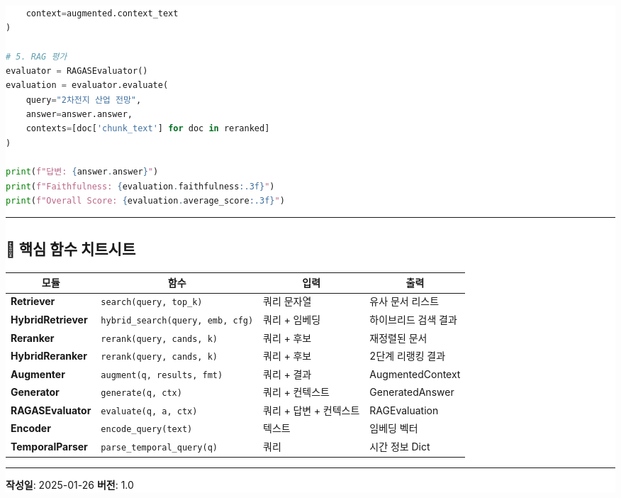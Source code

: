 ```python
    context=augmented.context_text
)

# 5. RAG 평가
evaluator = RAGASEvaluator()
evaluation = evaluator.evaluate(
    query="2차전지 산업 전망",
    answer=answer.answer,
    contexts=[doc['chunk_text'] for doc in reranked]
)

print(f"답변: {answer.answer}")
print(f"Faithfulness: {evaluation.faithfulness:.3f}")
print(f"Overall Score: {evaluation.average_score:.3f}")
```

---

## 🎯 핵심 함수 치트시트

| 모듈                | 함수                             | 입력                   | 출력                 |
| ------------------- | -------------------------------- | ---------------------- | -------------------- |
| **Retriever**       | `search(query, top_k)`           | 쿼리 문자열            | 유사 문서 리스트     |
| **HybridRetriever** | `hybrid_search(query, emb, cfg)` | 쿼리 + 임베딩          | 하이브리드 검색 결과 |
| **Reranker**        | `rerank(query, cands, k)`        | 쿼리 + 후보            | 재정렬된 문서        |
| **HybridReranker**  | `rerank(query, cands, k)`        | 쿼리 + 후보            | 2단계 리랭킹 결과    |
| **Augmenter**       | `augment(q, results, fmt)`       | 쿼리 + 결과            | AugmentedContext     |
| **Generator**       | `generate(q, ctx)`               | 쿼리 + 컨텍스트        | GeneratedAnswer      |
| **RAGASEvaluator**  | `evaluate(q, a, ctx)`            | 쿼리 + 답변 + 컨텍스트 | RAGEvaluation        |
| **Encoder**         | `encode_query(text)`             | 텍스트                 | 임베딩 벡터          |
| **TemporalParser**  | `parse_temporal_query(q)`        | 쿼리                   | 시간 정보 Dict       |

---

**작성일**: 2025-01-26
**버전**: 1.0
